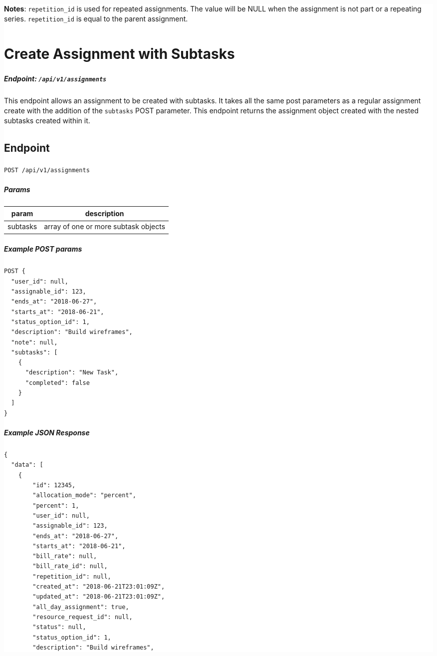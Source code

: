 **Notes**: `repetition_id` is used for repeated assignments. The value will be NULL when the assignment is not part or a repeating series. `repetition_id` is equal to the parent assignment.

# Create Assignment with Subtasks

##### Endpoint: `/api/v1/assignments`

This endpoint allows an assignment to be created with subtasks. It takes all the same post parameters as a regular assignment create with the addition of the `subtasks` POST parameter. This endpoint returns the assignment object created with the nested subtasks created within it.

## Endpoint

```POST /api/v1/assignments```

##### Params

| param | description |
| ------ | --------- |
| subtasks | array of one or more subtask objects |

##### Example POST params

```
POST {
  "user_id": null,
  "assignable_id": 123,
  "ends_at": "2018-06-27",
  "starts_at": "2018-06-21",
  "status_option_id": 1,
  "description": "Build wireframes",
  "note": null,
  "subtasks": [
    {
      "description": "New Task",
      "completed": false
    }
  ]
}
```

##### Example JSON Response

```
{
  "data": [
    {
        "id": 12345,
        "allocation_mode": "percent",
        "percent": 1,
        "user_id": null,
        "assignable_id": 123,
        "ends_at": "2018-06-27",
        "starts_at": "2018-06-21",
        "bill_rate": null,
        "bill_rate_id": null,
        "repetition_id": null,
        "created_at": "2018-06-21T23:01:09Z",
        "updated_at": "2018-06-21T23:01:09Z",
        "all_day_assignment": true,
        "resource_request_id": null,
        "status": null,
        "status_option_id": 1,
        "description": "Build wireframes",